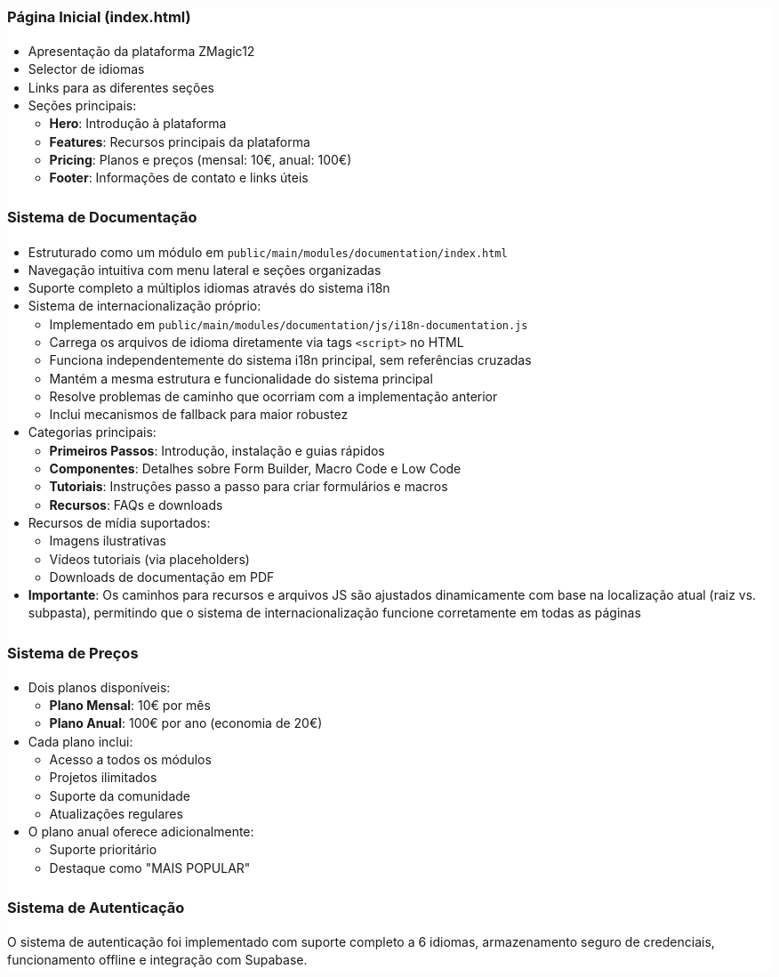 ### Página Inicial (index.html)
- Apresentação da plataforma ZMagic12
- Selector de idiomas
- Links para as diferentes seções
- Seções principais:
  - **Hero**: Introdução à plataforma
  - **Features**: Recursos principais da plataforma
  - **Pricing**: Planos e preços (mensal: 10€, anual: 100€)
  - **Footer**: Informações de contato e links úteis

### Sistema de Documentação
- Estruturado como um módulo em `public/main/modules/documentation/index.html`
- Navegação intuitiva com menu lateral e seções organizadas
- Suporte completo a múltiplos idiomas através do sistema i18n
- Sistema de internacionalização próprio:
  - Implementado em `public/main/modules/documentation/js/i18n-documentation.js`
  - Carrega os arquivos de idioma diretamente via tags `<script>` no HTML
  - Funciona independentemente do sistema i18n principal, sem referências cruzadas
  - Mantém a mesma estrutura e funcionalidade do sistema principal
  - Resolve problemas de caminho que ocorriam com a implementação anterior
  - Inclui mecanismos de fallback para maior robustez
- Categorias principais:
  - **Primeiros Passos**: Introdução, instalação e guias rápidos
  - **Componentes**: Detalhes sobre Form Builder, Macro Code e Low Code
  - **Tutoriais**: Instruções passo a passo para criar formulários e macros
  - **Recursos**: FAQs e downloads
- Recursos de mídia suportados:
  - Imagens ilustrativas
  - Vídeos tutoriais (via placeholders)
  - Downloads de documentação em PDF
- **Importante**: Os caminhos para recursos e arquivos JS são ajustados dinamicamente 
  com base na localização atual (raiz vs. subpasta), permitindo que o sistema de 
  internacionalização funcione corretamente em todas as páginas

### Sistema de Preços
- Dois planos disponíveis:
  - **Plano Mensal**: 10€ por mês
  - **Plano Anual**: 100€ por ano (economia de 20€)
- Cada plano inclui:
  - Acesso a todos os módulos
  - Projetos ilimitados
  - Suporte da comunidade
  - Atualizações regulares
- O plano anual oferece adicionalmente:
  - Suporte prioritário
  - Destaque como "MAIS POPULAR"

### Sistema de Autenticação
O sistema de autenticação foi implementado com suporte completo a 6 idiomas, armazenamento seguro de credenciais, funcionamento offline e integração com Supabase.
